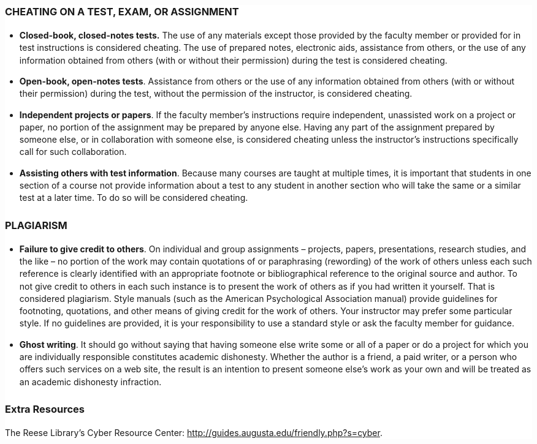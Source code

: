 ### CHEATING ON A TEST, EXAM, OR ASSIGNMENT

- **Closed-book, closed-notes tests.** The use of any
  materials except those provided by the faculty member or provided
  for in test instructions is considered cheating.  The use of
  prepared notes, electronic aids, assistance from others, or the use
  of any information obtained from others (with or without their
  permission) during the test is considered cheating.

- **Open-book, open-notes tests**. Assistance from others
  or the use of any information obtained from others (with or without
  their permission) during the test, without the permission of the
  instructor, is considered cheating.

- **Independent projects or papers**. If the faculty member’s
  instructions require independent, unassisted work on a project or
  paper, no portion of the assignment may be prepared by anyone else.
  Having any part of the assignment prepared by someone else, or in
  collaboration with someone else, is considered cheating unless the
  instructor’s instructions specifically call for such collaboration.

- **Assisting others with test information**. Because many courses are
  taught at multiple times, it is important that students in one
  section of a course not provide information about a test to any
  student in another section who will take the same or a similar test
  at a later time.  To do so will be considered cheating.

### PLAGIARISM

- **Failure to give credit to others**. On individual and group
  assignments – projects, papers, presentations, research studies, and
  the like – no portion of the work may contain quotations of or
  paraphrasing (rewording) of the work of others unless each such
  reference is clearly identified with an appropriate footnote or
  bibliographical reference to the original source and author.  To not
  give credit to others in each such instance is to present the work
  of others as if you had written it yourself.  That is considered
  plagiarism.  Style manuals (such as the American Psychological
  Association manual) provide guidelines for footnoting, quotations,
  and other means of giving credit for the work of others.  Your
  instructor may prefer some particular style.  If no guidelines are
  provided, it is your responsibility to use a standard style or ask
  the faculty member for guidance.

- **Ghost writing**. It should go without saying that having someone
  else write some or all of a paper or do a project for which you are
  individually responsible constitutes academic dishonesty.  Whether
  the author is a friend, a paid writer, or a person who offers such
  services on a web site, the result is an intention to present
  someone else’s work as your own and will be treated as an academic
  dishonesty infraction.

### Extra Resources

The Reese Library’s Cyber Resource Center:
<http://guides.augusta.edu/friendly.php?s=cyber>.


